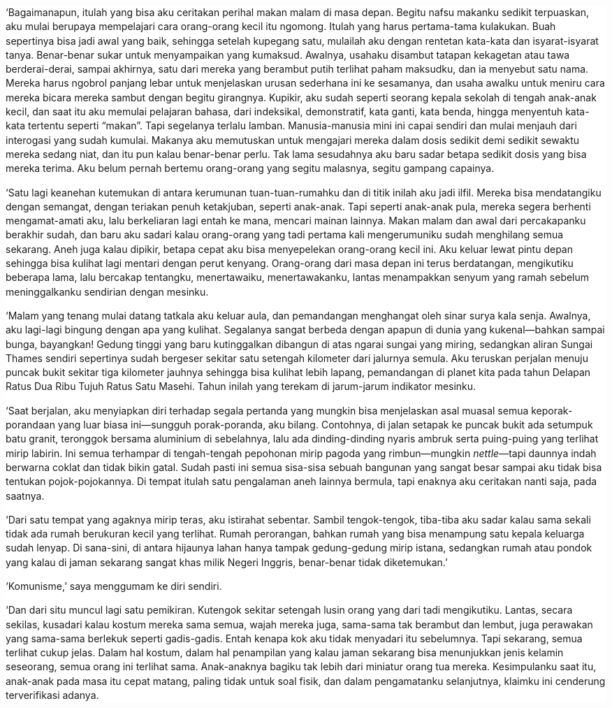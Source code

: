 ‘Bagaimanapun, itulah yang bisa aku ceritakan perihal makan malam di masa depan. Begitu nafsu makanku sedikit terpuaskan, aku mulai berupaya mempelajari cara orang-orang kecil itu ngomong. Itulah yang harus pertama-tama kulakukan. Buah sepertinya bisa jadi awal yang baik, sehingga setelah kupegang satu, mulailah aku dengan rentetan kata-kata dan isyarat-isyarat tanya. Benar-benar sukar untuk menyampaikan yang kumaksud. Awalnya, usahaku disambut tatapan kekagetan atau tawa berderai-derai, sampai akhirnya, satu dari mereka yang berambut putih terlihat paham maksudku, dan ia menyebut satu nama. Mereka harus ngobrol panjang lebar untuk menjelaskan urusan sederhana ini ke sesamanya, dan usaha awalku untuk meniru cara mereka bicara mereka sambut dengan begitu girangnya. Kupikir, aku sudah seperti seorang kepala sekolah di tengah anak-anak kecil, dan saat itu aku memulai pelajaran bahasa, dari indeksikal, demonstratif, kata ganti, kata benda, hingga menyentuh kata-kata tertentu seperti “makan”. Tapi segelanya terlalu lamban. Manusia-manusia mini ini capai sendiri dan mulai menjauh dari interogasi yang sudah kumulai. Makanya aku memutuskan untuk mengajari mereka dalam dosis sedikit demi sedikit sewaktu mereka sedang niat, dan itu pun kalau benar-benar perlu. Tak lama sesudahnya aku baru sadar betapa sedikit dosis yang bisa mereka terima. Aku belum pernah bertemu orang-orang yang segitu malasnya, segitu gampang capainya.

‘Satu lagi keanehan kutemukan di antara kerumunan tuan-tuan-rumahku dan di titik inilah aku jadi ilfil. Mereka bisa mendatangiku dengan semangat, dengan teriakan penuh ketakjuban, seperti anak-anak. Tapi seperti anak-anak pula, mereka segera berhenti mengamat-amati aku, lalu berkeliaran lagi entah ke mana, mencari mainan lainnya. Makan malam dan awal dari percakapanku berakhir sudah, dan baru aku sadari kalau orang-orang yang tadi pertama kali mengerumuniku sudah menghilang semua sekarang. Aneh juga kalau dipikir, betapa cepat aku bisa menyepelekan orang-orang kecil ini. Aku keluar lewat pintu depan sehingga bisa kulihat lagi mentari dengan perut kenyang. Orang-orang dari masa depan ini terus berdatangan, mengikutiku beberapa lama, lalu bercakap tentangku, menertawaiku, menertawakanku, lantas menampakkan senyum yang ramah sebelum meninggalkanku sendirian dengan mesinku.

‘Malam yang tenang mulai datang tatkala aku keluar aula, dan pemandangan menghangat oleh sinar surya kala senja. Awalnya, aku lagi-lagi bingung dengan apa yang kulihat. Segalanya sangat berbeda dengan apapun di dunia yang kukenal—bahkan sampai bunga, bayangkan! Gedung tinggi yang baru kutinggalkan dibangun di atas ngarai sungai yang miring, sedangkan aliran Sungai Thames sendiri sepertinya sudah bergeser sekitar satu setengah kilometer dari jalurnya semula. Aku teruskan perjalan menuju puncak bukit sekitar tiga kilometer jauhnya sehingga bisa kulihat lebih lapang, pemandangan di planet kita pada tahun Delapan Ratus Dua Ribu Tujuh Ratus Satu Masehi. Tahun inilah yang terekam di jarum-jarum indikator mesinku.

‘Saat berjalan, aku menyiapkan diri terhadap segala pertanda yang mungkin bisa menjelaskan asal muasal semua keporak-porandaan yang luar biasa ini—sungguh porak-poranda, aku bilang. Contohnya, di jalan setapak ke puncak bukit ada setumpuk batu granit, teronggok bersama aluminium di sebelahnya, lalu ada dinding-dinding nyaris ambruk serta puing-puing yang terlihat mirip labirin. Ini semua terhampar di tengah-tengah pepohonan mirip pagoda yang rimbun—mungkin *nettle*—tapi daunnya indah berwarna coklat dan tidak bikin gatal. Sudah pasti ini semua sisa-sisa sebuah bangunan yang sangat besar sampai aku tidak bisa tentukan pojok-pojokannya. Di tempat itulah satu pengalaman aneh lainnya bermula, tapi enaknya aku ceritakan nanti saja, pada saatnya.

‘Dari satu tempat yang agaknya mirip teras, aku istirahat sebentar. Sambil tengok-tengok, tiba-tiba aku sadar kalau sama sekali tidak ada rumah berukuran kecil yang terlihat. Rumah perorangan, bahkan rumah yang bisa menampung satu kepala keluarga sudah lenyap. Di sana-sini, di antara hijaunya lahan hanya tampak gedung-gedung mirip istana, sedangkan rumah atau pondok yang kalau di jaman sekarang sangat khas milik Negeri Inggris, benar-benar tidak diketemukan.’

‘Komunisme,’ saya menggumam ke diri sendiri.

‘Dan dari situ muncul lagi satu pemikiran. Kutengok sekitar setengah lusin orang yang dari tadi mengikutiku. Lantas, secara sekilas, kusadari kalau kostum mereka sama semua, wajah mereka juga, sama-sama tak berambut dan lembut, juga perawakan yang sama-sama berlekuk seperti gadis-gadis. Entah kenapa kok aku tidak menyadari itu sebelumnya. Tapi sekarang, semua terlihat cukup jelas. Dalam hal kostum, dalam hal penampilan yang kalau jaman sekarang bisa menunjukkan jenis kelamin seseorang, semua orang ini terlihat sama. Anak-anaknya bagiku tak lebih dari miniatur orang tua mereka. Kesimpulanku saat itu, anak-anak pada masa itu cepat matang, paling tidak untuk soal fisik, dan dalam pengamatanku selanjutnya, klaimku ini cenderung terverifikasi adanya.
